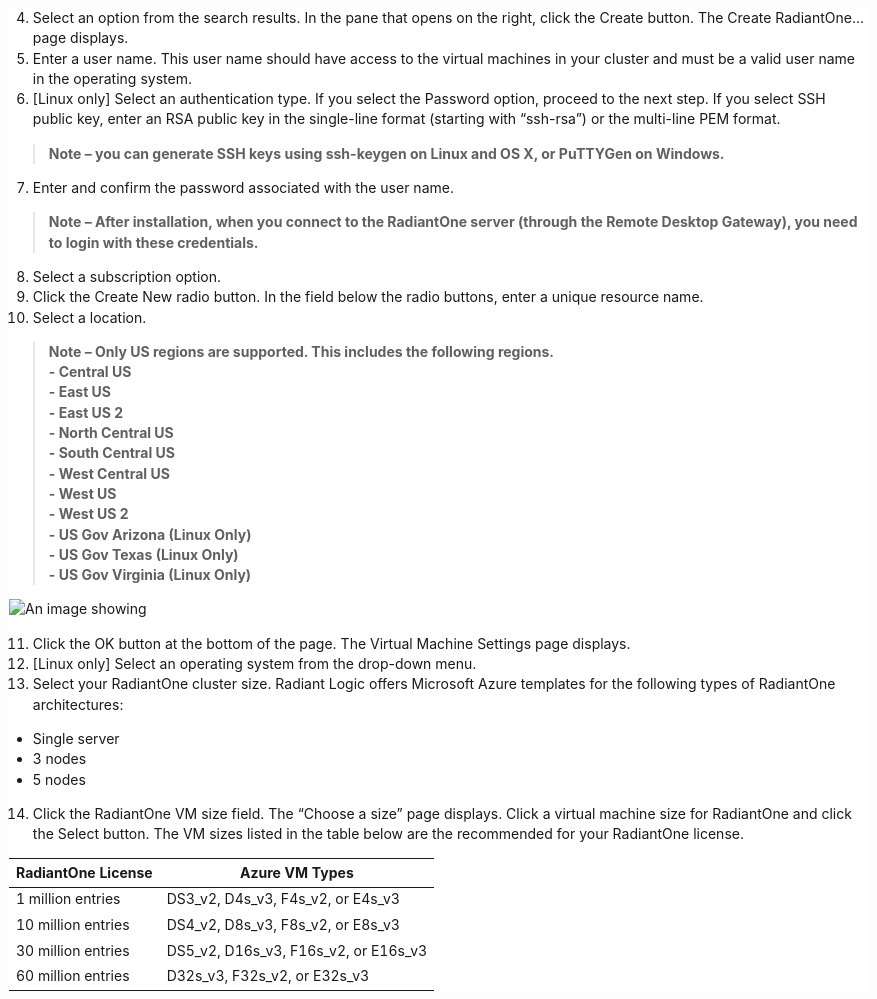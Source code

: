 4. Select an option from the search results. In the pane that opens on the right, click the Create button. The Create RadiantOne... page displays.
5. Enter a user name. This user name should have access to the virtual machines in your cluster and must be a valid user name in the operating system.
6. [Linux only] Select an authentication type. If you select the Password option, proceed to the next step. If you select SSH public key, enter an RSA public key in the single-line format (starting with “ssh-rsa”) or the multi-line PEM format.

>**Note – you can generate SSH keys using ssh-keygen on Linux and OS X, or PuTTYGen on Windows.**

7. Enter and confirm the password associated with the user name.

>**Note – After installation, when you connect to the RadiantOne server (through the Remote Desktop Gateway), you need to login with these credentials.**

8. Select a subscription option.
9. Click the Create New radio button. In the field below the radio buttons, enter a unique resource name.
10. Select a location.

>**Note – Only US regions are supported. This includes the following regions.**
 <br> **- Central US**
 <br>  **- East US**
<br>**- East US 2**
<br>**- North Central US**
<br>**- South Central US**
<br>**- West Central US**
<br>**- West US**
<br>**- West US 2**
<br>**- US Gov Arizona (Linux Only)**
<br>**- US Gov Texas (Linux Only)**
<br>**- US Gov Virginia (Linux Only)**

![An image showing ](Media/Image2.3.jpg)

11. Click the OK button at the bottom of the page. The Virtual Machine Settings page displays.
12. [Linux only] Select an operating system from the drop-down menu.
13. Select your RadiantOne cluster size. Radiant Logic offers Microsoft Azure templates for the following types of RadiantOne architectures:

- Single server
- 3 nodes
- 5 nodes

14. Click the RadiantOne VM size field. The “Choose a size” page displays. Click a virtual machine size for RadiantOne and click the Select button. The VM sizes listed in the table below are the recommended for your RadiantOne license.

| RadiantOne License | Azure VM Types
|-------------------|-------------------|
| 1 million entries | DS3_v2, D4s_v3, F4s_v2, or E4s_v3
| 10 million entries | DS4_v2, D8s_v3, F8s_v2, or E8s_v3
| 30 million entries | DS5_v2, D16s_v3, F16s_v2, or E16s_v3
| 60 million entries | D32s_v3, F32s_v2, or E32s_v3
